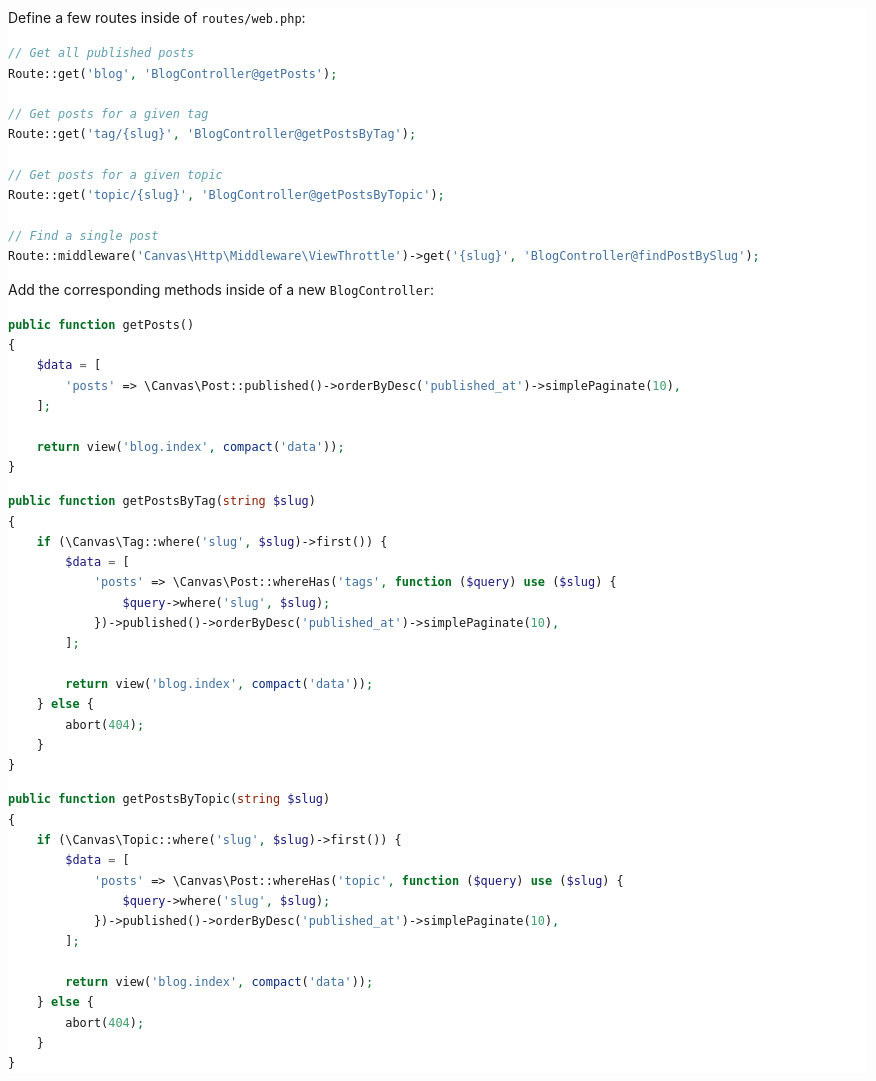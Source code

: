 Define a few routes inside of `routes/web.php`:

```php
// Get all published posts
Route::get('blog', 'BlogController@getPosts');

// Get posts for a given tag
Route::get('tag/{slug}', 'BlogController@getPostsByTag');

// Get posts for a given topic
Route::get('topic/{slug}', 'BlogController@getPostsByTopic');

// Find a single post
Route::middleware('Canvas\Http\Middleware\ViewThrottle')->get('{slug}', 'BlogController@findPostBySlug');
```

Add the corresponding methods inside of a new `BlogController`:

```php
public function getPosts()
{
    $data = [
        'posts' => \Canvas\Post::published()->orderByDesc('published_at')->simplePaginate(10),
    ];

    return view('blog.index', compact('data'));
}
```

```php
public function getPostsByTag(string $slug)
{
    if (\Canvas\Tag::where('slug', $slug)->first()) {
        $data = [
            'posts' => \Canvas\Post::whereHas('tags', function ($query) use ($slug) {
                $query->where('slug', $slug);
            })->published()->orderByDesc('published_at')->simplePaginate(10),
        ];

        return view('blog.index', compact('data'));
    } else {
        abort(404);
    }
}
```

```php
public function getPostsByTopic(string $slug)
{
    if (\Canvas\Topic::where('slug', $slug)->first()) {
        $data = [
            'posts' => \Canvas\Post::whereHas('topic', function ($query) use ($slug) {
                $query->where('slug', $slug);
            })->published()->orderByDesc('published_at')->simplePaginate(10),
        ];

        return view('blog.index', compact('data'));
    } else {
        abort(404);
    }
}
```
